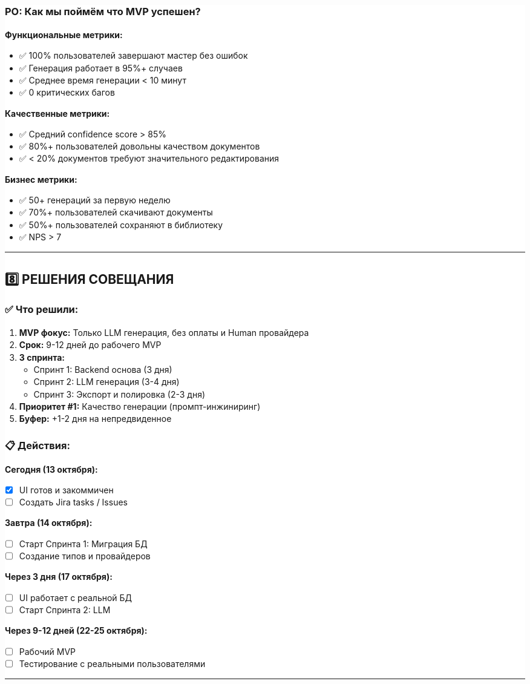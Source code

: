 ### PO: Как мы поймём что MVP успешен?

**Функциональные метрики:**
- ✅ 100% пользователей завершают мастер без ошибок
- ✅ Генерация работает в 95%+ случаев
- ✅ Среднее время генерации < 10 минут
- ✅ 0 критических багов

**Качественные метрики:**
- ✅ Средний confidence score > 85%
- ✅ 80%+ пользователей довольны качеством документов
- ✅ < 20% документов требуют значительного редактирования

**Бизнес метрики:**
- ✅ 50+ генераций за первую неделю
- ✅ 70%+ пользователей скачивают документы
- ✅ 50%+ пользователей сохраняют в библиотеку
- ✅ NPS > 7

---

## 8️⃣ РЕШЕНИЯ СОВЕЩАНИЯ

### ✅ Что решили:

1. **MVP фокус:** Только LLM генерация, без оплаты и Human провайдера
2. **Срок:** 9-12 дней до рабочего MVP
3. **3 спринта:**
   - Спринт 1: Backend основа (3 дня)
   - Спринт 2: LLM генерация (3-4 дня)
   - Спринт 3: Экспорт и полировка (2-3 дня)
4. **Приоритет #1:** Качество генерации (промпт-инжиниринг)
5. **Буфер:** +1-2 дня на непредвиденное

### 📋 Действия:

**Сегодня (13 октября):**
- [x] UI готов и закоммичен
- [ ] Создать Jira tasks / Issues

**Завтра (14 октября):**
- [ ] Старт Спринта 1: Миграция БД
- [ ] Создание типов и провайдеров

**Через 3 дня (17 октября):**
- [ ] UI работает с реальной БД
- [ ] Старт Спринта 2: LLM

**Через 9-12 дней (22-25 октября):**
- [ ] Рабочий MVP
- [ ] Тестирование с реальными пользователями

---
